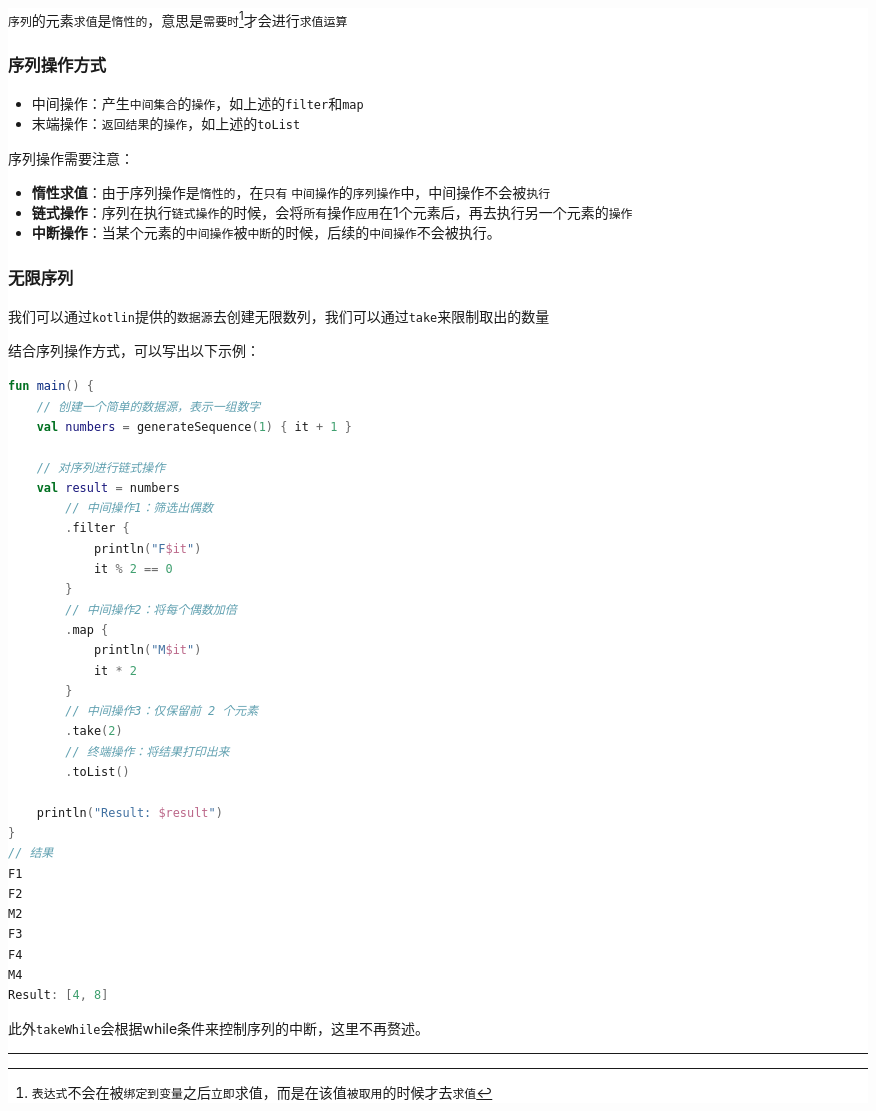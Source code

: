 `序列`的元素`求值`是`惰性的`，意思是`需要时`[^4 ]才会进行`求值运算`

### 序列操作方式

- 中间操作：产生`中间集合`的`操作`，如上述的`filter`和`map`
- 末端操作：`返回结果`的`操作`，如上述的`toList`

序列操作需要注意：

- **惰性求值**：由于序列操作是`惰性的`，在`只有` `中间操作`的`序列操作`中，中间操作不会被`执行`
- **链式操作**：序列在执行`链式操作`的时候，会将`所有`操作`应用`在1个元素后，再去执行另一个元素的`操作`
- **中断操作**：当某个元素的`中间操作`被`中断`的时候，后续的`中间操作`不会被执行。

### 无限序列

我们可以通过`kotlin`提供的`数据源`去创建无限数列，我们可以通过`take`来限制取出的数量

结合序列操作方式，可以写出以下示例：

```kotlin
fun main() {
    // 创建一个简单的数据源，表示一组数字
    val numbers = generateSequence(1) { it + 1 }

    // 对序列进行链式操作
    val result = numbers
        // 中间操作1：筛选出偶数
        .filter {
            println("F$it")
            it % 2 == 0
        }
        // 中间操作2：将每个偶数加倍
        .map {
            println("M$it")
            it * 2
        }
        // 中间操作3：仅保留前 2 个元素
        .take(2)
        // 终端操作：将结果打印出来
        .toList()

    println("Result: $result")
}
// 结果
F1
F2
M2
F3
F4
M4
Result: [4, 8]
```

此外`takeWhile`会根据while条件来控制序列的中断，这里不再赘述。

---

[^1 ]: 当一个函数只存在唯一的`函数类型参数`，外部的`括号`可以省略
[^2 ]: `HashMap`使用`Hash散列`来`存储数据`，不保证元素的`有序性`
[^3 ]: `TreeMap` 底层结构是`二叉树`，保证元素`有序性`
[^4 ]: `表达式`不会在被`绑定到变量`之后`立即`求值，而是在该值`被取用`的时候才去`求值`
[^5 ]: `kotlin`中，每次声明一个`Lambda`表达式，就会在`字节码`中产生一个`匿名类`。`匿名类`中包含`invoke`方法，每次调用还会产生`新对象`
[^6 ]: `闭包类（Closure class）`是 用于表示捕获`外部变量的 Lambda 表达式`的一种`特殊类型`。闭包类在内部持有`捕获变量`，并提供了`函数`来执行` Lambda 表达式`。